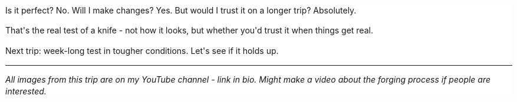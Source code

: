 Is it perfect? No. Will I make changes? Yes. But would I trust it on a longer trip? Absolutely.

That's the real test of a knife - not how it looks, but whether you'd trust it when things get real.

Next trip: week-long test in tougher conditions. Let's see if it holds up.

---

*All images from this trip are on my YouTube channel - link in bio. Might make a video about the forging process if people are interested.*